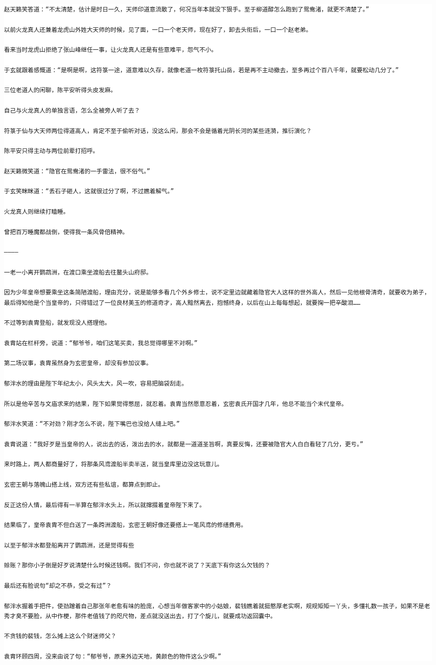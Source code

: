     赵天籁笑答道：“不太清楚，估计是时日一久，天师印道意流散了，何况当年本就没下狠手。至于柳道醇怎么跑到了鸳鸯渚，就更不清楚了。”

    以前火龙真人还兼着龙虎山外姓大天师的时候，见了面，一口一个老天师，现在好了，卸去头衔后，一口一个赵老弟。

    看来当时龙虎山拒绝了张山峰继任一事，让火龙真人还是有些意难平，怨气不小。

    于玄就跟着感慨道：“是啊是啊，这符箓一途，道意难以久存，就像老道一枚符箓托山岳，若是再不主动撤去，至多再过个百八千年，就要松动几分了。”

    三位老道人的闲聊，陈平安听得头皮发麻。

    自己与火龙真人的单独言语，怎么全被旁人听了去？

    符箓于仙与大天师两位得道高人，肯定不至于偷听对话，没这么闲，那会不会是循着光阴长河的某些涟漪，推衍演化？

    陈平安只得主动与两位前辈打招呼。

    赵天籁微笑道：“隐官在鸳鸯渚的一手雷法，很不俗气。”

    于玄笑眯眯道：“丢石子砸人，这就很过分了啊，不过瞧着解气。”

    火龙真人则继续打瞌睡。

    曾把百万睡魔都战倒，使得我一条风骨倍精神。

    ————

    一老一小离开鹦鹉洲，在渡口乘坐渡船去往鳌头山府邸。

    因为少年皇帝想要乘坐这条简陋渡船，理由充分，说是能够多看几个外乡修士，说不定里边就藏着隐官大人这样的世外高人，然后一见他根骨清奇，就要收为弟子，最后得知他是个当皇帝的，只得错过了一位良材美玉的修道奇才，高人黯然离去，抱憾终身，以后在山上每每想起，就要掬一把辛酸泪……

    不过等到袁胄登船，就发现没人搭理他。

    袁胄站在栏杆旁，说道：“郁爷爷，咱们这笔买卖，我总觉得哪里不对啊。”

    第二场议事，袁胄虽然身为玄密皇帝，却没有参加议事。

    郁泮水的理由是陛下年纪太小，风头太大，风一吹，容易把脑袋刮走。

    所以是他辛苦与文庙求来的结果，陛下如果觉得憋屈，就忍着。袁胄当然愿意忍着，玄密袁氏开国才几年，他总不能当个末代皇帝。

    郁泮水笑道：“不对劲？刚才怎么不说，陛下嘴巴也没给人缝上吧。”

    袁胄说道：“我好歹是当皇帝的人，说出去的话，泼出去的水，就都是一道道圣旨啊，真要反悔，还要被隐官大人白白看轻了几分，更亏。”

    来时路上，两人都商量好了，将那条风鸢渡船半卖半送，就当皇库里边没这玩意儿。

    玄密王朝与落魄山搭上线，双方还有些私谊，都算点到即止。

    反正这份人情，最后得有一半算在郁泮水头上，所以就撺掇着皇帝陛下来了。

    结果临了，皇帝袁胄不但白送了一条跨洲渡船，玄密王朝好像还要搭上一笔风鸢的修缮费用。

    以至于郁泮水都登船离开了鹦鹉洲，还是觉得有些

    赊账？那你小子倒是好歹说清楚什么时候还钱啊。我们不问，你也就不说了？天底下有你这么欠钱的？

    最后还有脸说句“却之不恭，受之有过”？

    郁泮水握着手把件，使劲蹭着自己那张年老愈有味的脸庞，心想当年做客家中的小姑娘，裴钱瞧着就挺憨厚老实啊，规规矩矩一丫头，多懂礼数一孩子，如果不是老秀才臭不要脸，从中作梗，那件老值钱了的咫尺物，差点就没送出去，打了个旋儿，就要成功返回囊中。

    不贪钱的裴钱，怎么摊上这么个财迷师父？

    袁胄环顾四周，没来由说了句：“郁爷爷，原来外边天地，黄颜色的物件这么少啊。”
